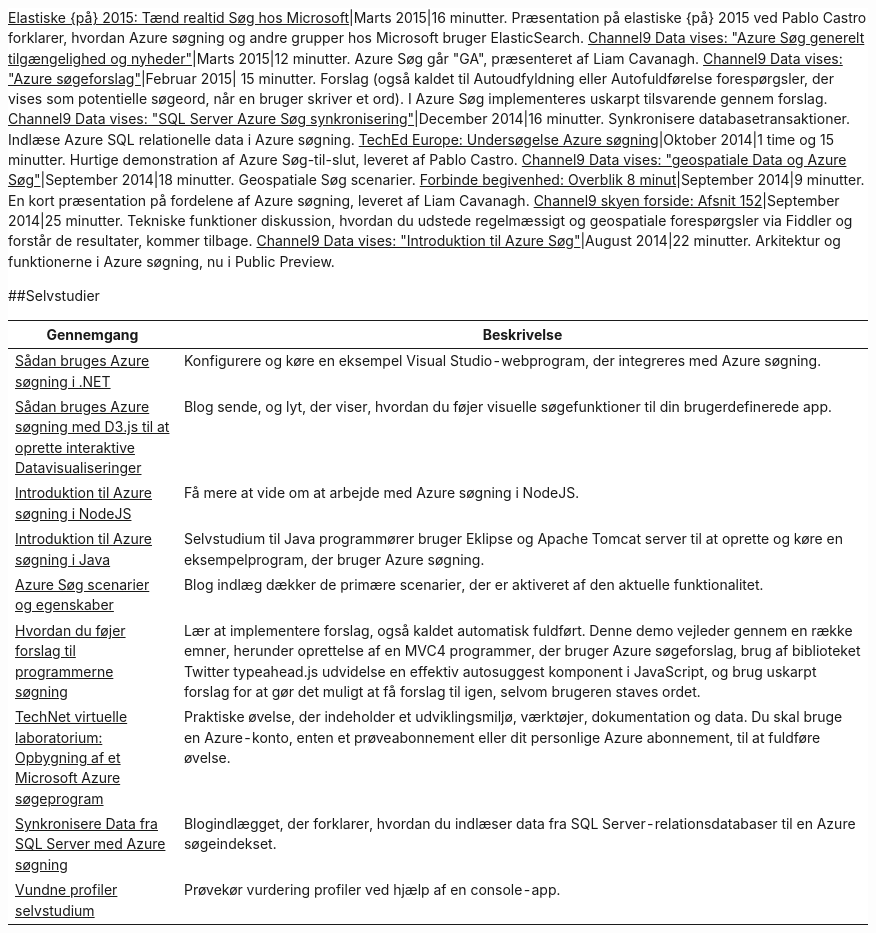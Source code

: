 [Elastiske {på} 2015: Tænd realtid Søg hos Microsoft](https://www.elastic.co/elasticon/2015/sf/powering-real-time-search-at-microsoft)|Marts 2015|16 minutter. Præsentation på elastiske {på} 2015 ved Pablo Castro forklarer, hvordan Azure søgning og andre grupper hos Microsoft bruger ElasticSearch.
[Channel9 Data vises: "Azure Søg generelt tilgængelighed og nyheder"](http://channel9.msdn.com/Shows/Data-Exposed/Azure-Search-General-Availability-and-Whats-New)|Marts 2015|12 minutter. Azure Søg går "GA", præsenteret af Liam Cavanagh.
[Channel9 Data vises: "Azure søgeforslag"](https://channel9.msdn.com/Shows/Data-Exposed/DataExposedAzureSearchSuggestions)|Februar 2015| 15 minutter. Forslag (også kaldet til Autoudfyldning eller Autofuldførelse forespørgsler, der vises som potentielle søgeord, når en bruger skriver et ord). I Azure Søg implementeres uskarpt tilsvarende gennem forslag.
[Channel9 Data vises: "SQL Server Azure Søg synkronisering"](http://channel9.msdn.com/Shows/Data-Exposed/SQL-Server-to-Azure-Search-Synchronization)|December 2014|16 minutter. Synkronisere databasetransaktioner. Indlæse Azure SQL relationelle data i Azure søgning.
[TechEd Europe: Undersøgelse Azure søgning](http://channel9.msdn.com/events/TechEd/Europe/2014/DBI-B410)|Oktober 2014|1 time og 15 minutter. Hurtige demonstration af Azure Søg-til-slut, leveret af Pablo Castro.
[Channel9 Data vises: "geospatiale Data og Azure Søg"](http://channel9.msdn.com/Shows/Data-Exposed/Azure-Search-and-Geospatial-Data)|September 2014|18 minutter. Geospatiale Søg scenarier.
[Forbinde begivenhed: Overblik 8 minut](http://channel9.msdn.com/events/Visual-Studio/Connect-event-2014/421)|September 2014|9 minutter. En kort præsentation på fordelene af Azure søgning, leveret af Liam Cavanagh.
[Channel9 skyen forside: Afsnit 152](http://channel9.msdn.com/Shows/Cloud%20Cover/Cloud-Cover-152-Azure-Search-with-Liam-Cavanagh)|September 2014|25 minutter. Tekniske funktioner diskussion, hvordan du udstede regelmæssigt og geospatiale forespørgsler via Fiddler og forstår de resultater, kommer tilbage.
[Channel9 Data vises: "Introduktion til Azure Søg"](https://channel9.msdn.com/Shows/Data-Exposed/Introduction-To-Azure-Search)|August 2014|22 minutter. Arkitektur og funktionerne i Azure søgning, nu i Public Preview.

##<a name="tutorials"></a>Selvstudier

Gennemgang|Beskrivelse
-----------|-----------
[Sådan bruges Azure søgning i .NET](search-howto-dotnet-sdk.md)|Konfigurere og køre en eksempel Visual Studio-webprogram, der integreres med Azure søgning.
[Sådan bruges Azure søgning med D3.js til at oprette interaktive Datavisualiseringer](https://azure.microsoft.com/blog/2015/07/14/how-to-use-azure-search-with-d3-js-to-build-interactive-data-visualizations/)|Blog sende, og lyt, der viser, hvordan du føjer visuelle søgefunktioner til din brugerdefinerede app.
[Introduktion til Azure søgning i NodeJS](search-get-started-nodejs.md)|Få mere at vide om at arbejde med Azure søgning i NodeJS.
[Introduktion til Azure søgning i Java](search-get-started-java.md)|Selvstudium til Java programmører bruger Eklipse og Apache Tomcat server til at oprette og køre en eksempelprogram, der bruger Azure søgning.
[Azure Søg scenarier og egenskaber](https://azure.microsoft.com/blog/2014/08/28/azure-search-scenarios-and-capabilities/)|Blog indlæg dækker de primære scenarier, der er aktiveret af den aktuelle funktionalitet.
[Hvordan du føjer forslag til programmerne søgning](https://azure.microsoft.com/blog/2015/01/20/azure-search-how-to-add-suggestions-auto-complete-to-your-search-applications/)|Lær at implementere forslag, også kaldet automatisk fuldført. Denne demo vejleder gennem en række emner, herunder oprettelse af en MVC4 programmer, der bruger Azure søgeforslag, brug af biblioteket Twitter typeahead.js udvidelse en effektiv autosuggest komponent i JavaScript, og brug uskarpt forslag for at gør det muligt at få forslag til igen, selvom brugeren staves ordet.
[TechNet virtuelle laboratorium: Opbygning af et Microsoft Azure søgeprogram](http://go.microsoft.com/?linkid=9874663)|Praktiske øvelse, der indeholder et udviklingsmiljø, værktøjer, dokumentation og data. Du skal bruge en Azure-konto, enten et prøveabonnement eller dit personlige Azure abonnement, til at fuldføre øvelse.
[Synkronisere Data fra SQL Server med Azure søgning](https://azure.microsoft.com/blog/2014/11/10/how-to-sync-sql-server-data-with-azure-search/)|Blogindlægget, der forklarer, hvordan du indlæser data fra SQL Server-relationsdatabaser til en Azure søgeindekset.
[Vundne profiler selvstudium](search-get-started-scoring-profiles.md)|Prøvekør vurdering profiler ved hjælp af en console-app.